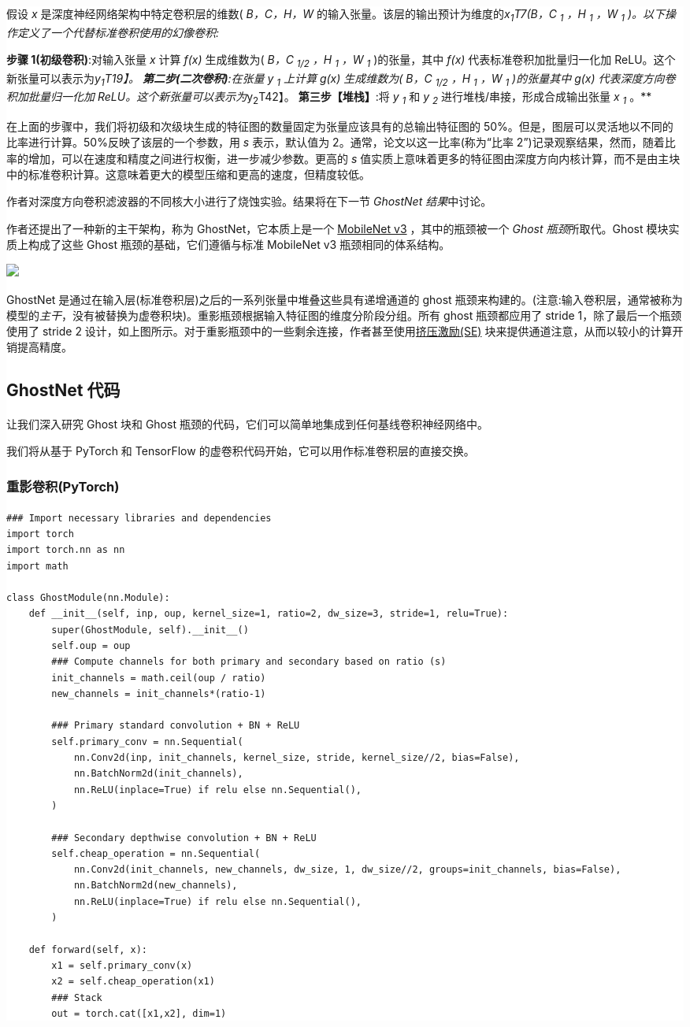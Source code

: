 假设 *x* 是深度神经网络架构中特定卷积层的维数( *B，C，H，W* 的输入张量。该层的输出预计为维度的*x<sub>1</sub>T7(*B，C <sub>1</sub> ，H <sub>1</sub> ，W <sub>1</sub>* )。以下操作定义了一个代替标准卷积使用的幻像卷积:*

**步骤 1(初级卷积)**:对输入张量 *x* 计算 *f(x)* 生成维数为( *B，C <sub>1/2</sub> ，H <sub>1</sub> ，W <sub>1</sub>* )的张量，其中 *f(x)* 代表标准卷积加批量归一化加 ReLU。这个新张量可以表示为*y<sub>1</sub>T19】。
**第二步(二次卷积)**:在张量 *y <sub>1</sub>* 上计算 *g(x)* 生成维数为( *B，C <sub>1/2</sub> ，H <sub>1</sub> ，W <sub>1</sub>* )的张量其中 *g(x)* 代表深度方向卷积加批量归一化加 ReLU。这个新张量可以表示为*y<sub>2</sub>T42】。
**第三步【堆栈】**:将 *y <sub>1</sub>* 和 *y <sub>2</sub>* 进行堆栈/串接，形成合成输出张量 *x <sub>1</sub>* 。**

在上面的步骤中，我们将初级和次级块生成的特征图的数量固定为张量应该具有的总输出特征图的 50%。但是，图层可以灵活地以不同的比率进行计算。50%反映了该层的一个参数，用 *s* 表示，默认值为 2。通常，论文以这一比率(称为“比率 2”)记录观察结果，然而，随着比率的增加，可以在速度和精度之间进行权衡，进一步减少参数。更高的 *s* 值实质上意味着更多的特征图由深度方向内核计算，而不是由主块中的标准卷积计算。这意味着更大的模型压缩和更高的速度，但精度较低。

作者对深度方向卷积滤波器的不同核大小进行了烧蚀实验。结果将在下一节 *GhostNet 结果*中讨论。

作者还提出了一种新的主干架构，称为 GhostNet，它本质上是一个 [MobileNet v3](https://arxiv.org/abs/1905.02244) ，其中的瓶颈被一个 *Ghost 瓶颈*所取代。Ghost 模块实质上构成了这些 Ghost 瓶颈的基础，它们遵循与标准 MobileNet v3 瓶颈相同的体系结构。

![](../Images/de200026d11010570110aefbfbb6d38f.png)

GhostNet 是通过在输入层(标准卷积层)之后的一系列张量中堆叠这些具有递增通道的 ghost 瓶颈来构建的。(注意:输入卷积层，通常被称为模型的*主干*，没有被替换为虚卷积块)。重影瓶颈根据输入特征图的维度分阶段分组。所有 ghost 瓶颈都应用了 stride 1，除了最后一个瓶颈使用了 stride 2 设计，如上图所示。对于重影瓶颈中的一些剩余连接，作者甚至使用[挤压激励(SE)](https://arxiv.org/abs/1709.01507) 块来提供通道注意，从而以较小的计算开销提高精度。

## GhostNet 代码

让我们深入研究 Ghost 块和 Ghost 瓶颈的代码，它们可以简单地集成到任何基线卷积神经网络中。

我们将从基于 PyTorch 和 TensorFlow 的虚卷积代码开始，它可以用作标准卷积层的直接交换。

### 重影卷积(PyTorch)

```
### Import necessary libraries and dependencies
import torch
import torch.nn as nn
import math

class GhostModule(nn.Module):
    def __init__(self, inp, oup, kernel_size=1, ratio=2, dw_size=3, stride=1, relu=True):
        super(GhostModule, self).__init__()
        self.oup = oup
        ### Compute channels for both primary and secondary based on ratio (s)
        init_channels = math.ceil(oup / ratio)
        new_channels = init_channels*(ratio-1)

		### Primary standard convolution + BN + ReLU
        self.primary_conv = nn.Sequential(
            nn.Conv2d(inp, init_channels, kernel_size, stride, kernel_size//2, bias=False),
            nn.BatchNorm2d(init_channels),
            nn.ReLU(inplace=True) if relu else nn.Sequential(),
        )

		### Secondary depthwise convolution + BN + ReLU
        self.cheap_operation = nn.Sequential(
            nn.Conv2d(init_channels, new_channels, dw_size, 1, dw_size//2, groups=init_channels, bias=False),
            nn.BatchNorm2d(new_channels),
            nn.ReLU(inplace=True) if relu else nn.Sequential(),
        )

    def forward(self, x):
        x1 = self.primary_conv(x)
        x2 = self.cheap_operation(x1)
        ### Stack
        out = torch.cat([x1,x2], dim=1)
```